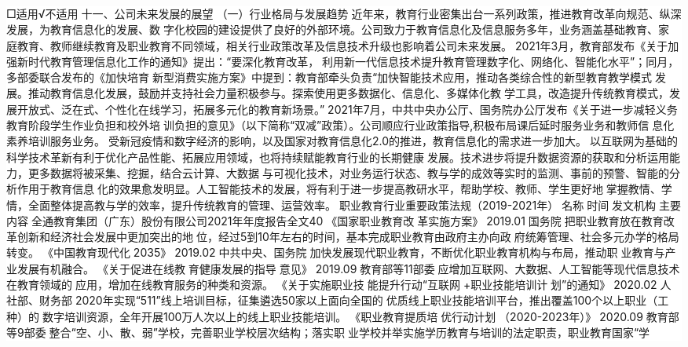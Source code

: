 □适用√不适用
十一、公司未来发展的展望
（一）行业格局与发展趋势
近年来，教育行业密集出台一系列政策，推进教育改革向规范、纵深发展，为教育信息化的发展、数
字化校园的建设提供了良好的外部环境。公司致力于教育信息化及信息服务多年，业务涵盖基础教育、家
庭教育、教师继续教育及职业教育不同领域，相关行业政策改革及信息技术升级也影响着公司未来发展。
2021年3月，教育部发布《关于加强新时代教育管理信息化工作的通知》提出：“要深化教育改革，
利用新一代信息技术提升教育管理数字化、网络化、智能化水平”；同月，多部委联合发布的《加快培育
新型消费实施方案》中提到：教育部牵头负责“加快智能技术应用，推动各类综合性的新型教育教学模式
发展。推动教育信息化发展，鼓励并支持社会力量积极参与。探索使用更多数据化、信息化、多媒体化教
学工具，改造提升传统教育模式，发展开放式、泛在式、个性化在线学习，拓展多元化的教育新场景。”
2021年7月，中共中央办公厅、国务院办公厅发布《关于进一步减轻义务教育阶段学生作业负担和校外培
训负担的意见》（以下简称“双减”政策）。公司顺应行业政策指导,积极布局课后延时服务业务和教师信
息化素养培训服务业务。
受新冠疫情和数字经济的影响，以及国家对教育信息化2.0的推进，教育信息化的需求进一步加大。
以互联网为基础的科学技术革新有利于优化产品性能、拓展应用领域，也将持续赋能教育行业的长期健康
发展。技术进步将提升数据资源的获取和分析运用能力，更多数据将被采集、挖掘，结合云计算、大数据
与可视化技术，对业务运行状态、教与学的成效等实时的监测、事前的预警、智能的分析作用于教育信息
化的效果愈发明显。人工智能技术的发展，将有利于进一步提高教研水平，帮助学校、教师、学生更好地
掌握教情、学情，全面整体提高教与学的效率，提升传统教育的管理、运营效率。
职业教育行业重要政策法规（2019-2021年）
名称
时间
发文机构
主要内容
全通教育集团（广东）股份有限公司2021年年度报告全文40
《国家职业教育改
革实施方案》
2019.01
国务院
把职业教育放在教育改革创新和经济社会发展中更加突出的地
位，经过5到10年左右的时间，基本完成职业教育由政府主办向政
府统筹管理、社会多元办学的格局转变。
《中国教育现代化
2035》
2019.02
中共中央、国务院
加快发展现代职业教育，不断优化职业教育机构与布局，推动职
业教育与产业发展有机融合。
《关于促进在线教
育健康发展的指导
意见》
2019.09
教育部等11部委
应增加互联网、大数据、人工智能等现代信息技术在教育领域的
应用，增加在线教育服务的种类和资源。
《关于实施职业技
能提升行动“互联网
+职业技能培训计
划”的通知》
2020.02
人社部、财务部
2020年实现“511”线上培训目标，征集遴选50家以上面向全国的
优质线上职业技能培训平台，推出覆盖100个以上职业（工种）的
数字培训资源，全年开展100万人次以上的线上职业技能培训。
《职业教育提质培
优行动计划
（2020-2023年）》
2020.09
教育部等9部委
整合“空、小、散、弱”学校，完善职业学校层次结构；落实职
业学校并举实施学历教育与培训的法定职责，职业教育国家“学
